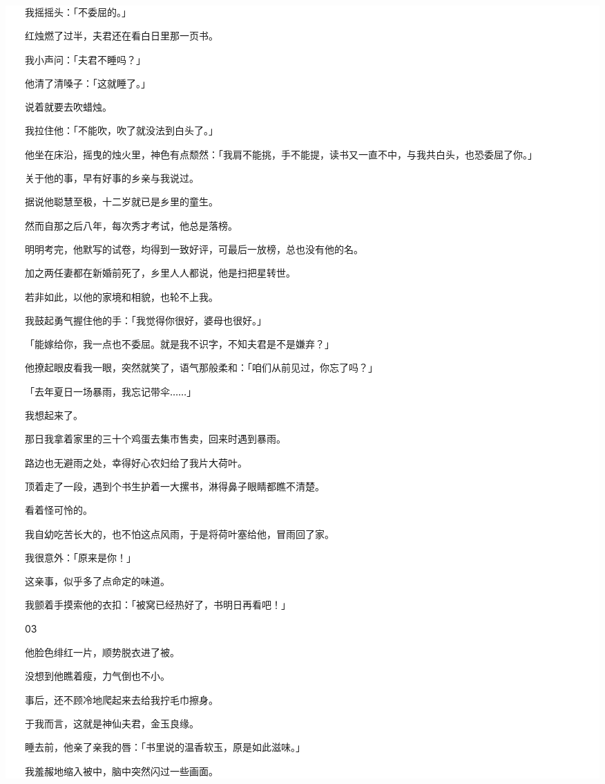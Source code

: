&emsp;&emsp;我摇摇头：「不委屈的。」  
  
&emsp;&emsp;红烛燃了过半，夫君还在看白日里那一页书。  
  
&emsp;&emsp;我小声问：「夫君不睡吗？」  
  
&emsp;&emsp;他清了清嗓子：「这就睡了。」  
  
&emsp;&emsp;说着就要去吹蜡烛。  
  
&emsp;&emsp;我拉住他：「不能吹，吹了就没法到白头了。」  
  
&emsp;&emsp;他坐在床沿，摇曳的烛火里，神色有点颓然：「我肩不能挑，手不能提，读书又一直不中，与我共白头，也恐委屈了你。」  
  
&emsp;&emsp;关于他的事，早有好事的乡亲与我说过。  
  
&emsp;&emsp;据说他聪慧至极，十二岁就已是乡里的童生。  
  
&emsp;&emsp;然而自那之后八年，每次秀才考试，他总是落榜。  
  
&emsp;&emsp;明明考完，他默写的试卷，均得到一致好评，可最后一放榜，总也没有他的名。  
  
&emsp;&emsp;加之两任妻都在新婚前死了，乡里人人都说，他是扫把星转世。  
  
&emsp;&emsp;若非如此，以他的家境和相貌，也轮不上我。  
  
&emsp;&emsp;我鼓起勇气握住他的手：「我觉得你很好，婆母也很好。」  
  
&emsp;&emsp;「能嫁给你，我一点也不委屈。就是我不识字，不知夫君是不是嫌弃？」  
  
&emsp;&emsp;他撩起眼皮看我一眼，突然就笑了，语气那般柔和：「咱们从前见过，你忘了吗？」  
  
&emsp;&emsp;「去年夏日一场暴雨，我忘记带伞……」  
  
&emsp;&emsp;我想起来了。  
  
&emsp;&emsp;那日我拿着家里的三十个鸡蛋去集市售卖，回来时遇到暴雨。  
  
&emsp;&emsp;路边也无避雨之处，幸得好心农妇给了我片大荷叶。  
  
&emsp;&emsp;顶着走了一段，遇到个书生护着一大摞书，淋得鼻子眼睛都瞧不清楚。  
  
&emsp;&emsp;看着怪可怜的。  
  
&emsp;&emsp;我自幼吃苦长大的，也不怕这点风雨，于是将荷叶塞给他，冒雨回了家。  
  
&emsp;&emsp;我很意外：「原来是你！」  
  
&emsp;&emsp;这亲事，似乎多了点命定的味道。  
  
&emsp;&emsp;我颤着手摸索他的衣扣：「被窝已经热好了，书明日再看吧！」  
  
&emsp;&emsp;03  
  
&emsp;&emsp;他脸色绯红一片，顺势脱衣进了被。  
  
&emsp;&emsp;没想到他瞧着瘦，力气倒也不小。  
  
&emsp;&emsp;事后，还不顾冷地爬起来去给我拧毛巾擦身。  
  
&emsp;&emsp;于我而言，这就是神仙夫君，金玉良缘。  
  
&emsp;&emsp;睡去前，他亲了亲我的唇：「书里说的温香软玉，原是如此滋味。」  
  
&emsp;&emsp;我羞赧地缩入被中，脑中突然闪过一些画面。  
  